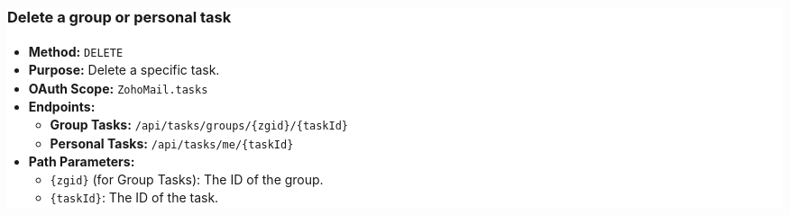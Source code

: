 ### Delete a group or personal task

*   **Method:** `DELETE`
*   **Purpose:** Delete a specific task.
*   **OAuth Scope:** `ZohoMail.tasks`
*   **Endpoints:**
    *   **Group Tasks:** `/api/tasks/groups/{zgid}/{taskId}`
    *   **Personal Tasks:** `/api/tasks/me/{taskId}`
*   **Path Parameters:**
    *   `{zgid}` (for Group Tasks): The ID of the group.
    *   `{taskId}`: The ID of the task.

